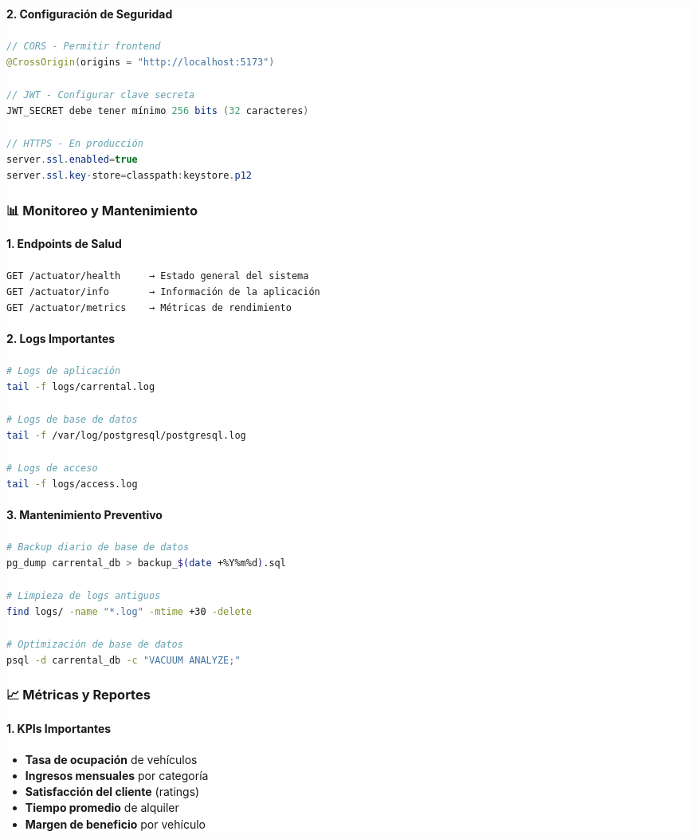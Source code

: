 #### 2. **Configuración de Seguridad**
```java
// CORS - Permitir frontend
@CrossOrigin(origins = "http://localhost:5173")

// JWT - Configurar clave secreta
JWT_SECRET debe tener mínimo 256 bits (32 caracteres)

// HTTPS - En producción
server.ssl.enabled=true
server.ssl.key-store=classpath:keystore.p12
```

### 📊 **Monitoreo y Mantenimiento**

#### 1. **Endpoints de Salud**
```
GET /actuator/health     → Estado general del sistema
GET /actuator/info       → Información de la aplicación
GET /actuator/metrics    → Métricas de rendimiento
```

#### 2. **Logs Importantes**
```bash
# Logs de aplicación
tail -f logs/carrental.log

# Logs de base de datos
tail -f /var/log/postgresql/postgresql.log

# Logs de acceso
tail -f logs/access.log
```

#### 3. **Mantenimiento Preventivo**
```bash
# Backup diario de base de datos
pg_dump carrental_db > backup_$(date +%Y%m%d).sql

# Limpieza de logs antiguos
find logs/ -name "*.log" -mtime +30 -delete

# Optimización de base de datos
psql -d carrental_db -c "VACUUM ANALYZE;"
```

### 📈 **Métricas y Reportes**

#### 1. **KPIs Importantes**
- **Tasa de ocupación** de vehículos
- **Ingresos mensuales** por categoría
- **Satisfacción del cliente** (ratings)
- **Tiempo promedio** de alquiler
- **Margen de beneficio** por vehículo
